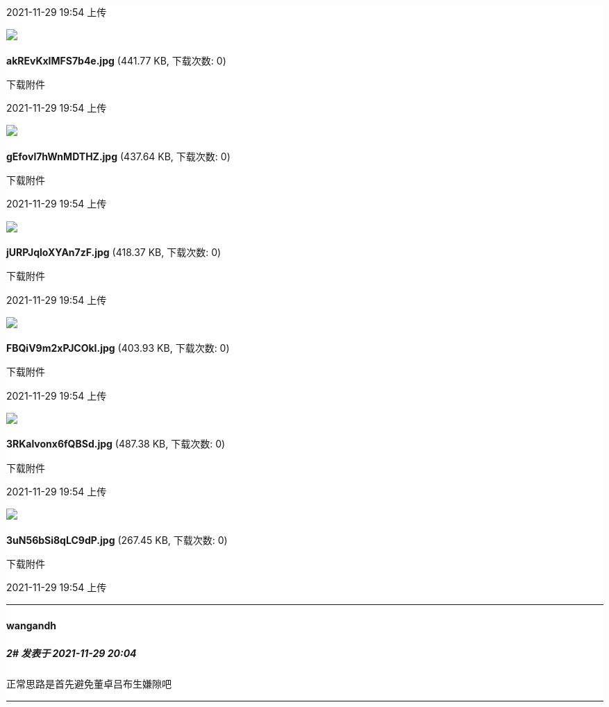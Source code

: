 2021-11-29 19:54 上传

<img src="https://img.saraba1st.com/forum/202111/29/195448vz8hoiqerqqeq0qn.jpg" referrerpolicy="no-referrer">

<strong>akREvKxIMFS7b4e.jpg</strong> (441.77 KB, 下载次数: 0)

下载附件

2021-11-29 19:54 上传

<img src="https://img.saraba1st.com/forum/202111/29/195449dss0ox0h67577x64.jpg" referrerpolicy="no-referrer">

<strong>gEfovl7hWnMDTHZ.jpg</strong> (437.64 KB, 下载次数: 0)

下载附件

2021-11-29 19:54 上传

<img src="https://img.saraba1st.com/forum/202111/29/195450afyiqfyywybhoyha.jpg" referrerpolicy="no-referrer">

<strong>jURPJqloXYAn7zF.jpg</strong> (418.37 KB, 下载次数: 0)

下载附件

2021-11-29 19:54 上传

<img src="https://img.saraba1st.com/forum/202111/29/195449cgmymggzr13rctf3.jpg" referrerpolicy="no-referrer">

<strong>FBQiV9m2xPJCOkI.jpg</strong> (403.93 KB, 下载次数: 0)

下载附件

2021-11-29 19:54 上传

<img src="https://img.saraba1st.com/forum/202111/29/195448lbx02w0bwss0lpz7.jpg" referrerpolicy="no-referrer">

<strong>3RKalvonx6fQBSd.jpg</strong> (487.38 KB, 下载次数: 0)

下载附件

2021-11-29 19:54 上传

<img src="https://img.saraba1st.com/forum/202111/29/195448jiaxej2xixqqerdr.jpg" referrerpolicy="no-referrer">

<strong>3uN56bSi8qLC9dP.jpg</strong> (267.45 KB, 下载次数: 0)

下载附件

2021-11-29 19:54 上传

*****

####  wangandh  
##### 2#       发表于 2021-11-29 20:04

正常思路是首先避免董卓吕布生嫌隙吧

*****
